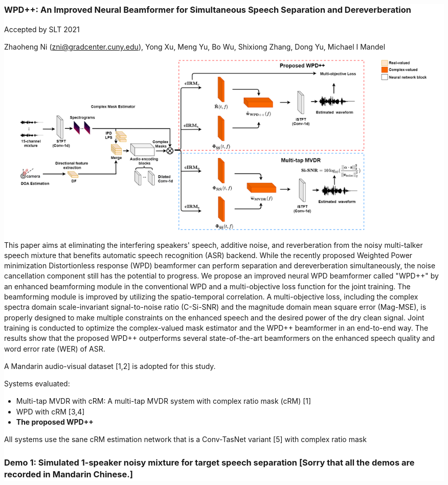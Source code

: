 ### WPD++: An Improved Neural Beamformer for Simultaneous Speech Separation and Dereverberation

Accepted by SLT 2021

Zhaoheng Ni (zni@gradcenter.cuny.edu), Yong Xu, Meng Yu, Bo Wu, Shixiong Zhang, Dong Yu, Michael I Mandel

<p align="center"> <img src="WPD++.png" width="800"> </p>

This paper aims at eliminating the interfering speakers' speech, additive noise, and reverberation from the noisy multi-talker speech mixture that benefits automatic speech recognition (ASR) backend. While the recently proposed Weighted Power minimization Distortionless response (WPD) beamformer can perform separation and dereverberation simultaneously, the noise cancellation component still has the potential to progress. We propose an improved neural WPD beamformer called "WPD++" by an enhanced beamforming module in the conventional WPD and a multi-objective loss function for the joint training. The beamforming module is improved by utilizing the spatio-temporal correlation. A multi-objective loss, including the complex spectra domain scale-invariant signal-to-noise ratio (C-Si-SNR) and the magnitude domain mean square error (Mag-MSE), is properly designed to make multiple constraints on the enhanced speech and the desired power of the dry clean signal. Joint training is conducted to optimize the complex-valued mask estimator and the WPD++ beamformer in an end-to-end way. The results show that the proposed WPD++ outperforms several state-of-the-art beamformers on the enhanced speech quality and word error rate (WER) of ASR.

A Mandarin audio-visual dataset [1,2] is adopted for this study.

Systems evaluated:

- Multi-tap MVDR with cRM: A multi-tap MVDR system with complex ratio mask (cRM) [1]
- WPD with cRM [3,4]
- <strong>The proposed WPD++</strong>

All systems use the sane cRM estimation network that is a Conv-TasNet variant [5] with complex ratio mask

### Demo 1: Simulated 1-speaker noisy mixture for target speech separation [Sorry that all the demos are recorded in Mandarin Chinese.]
